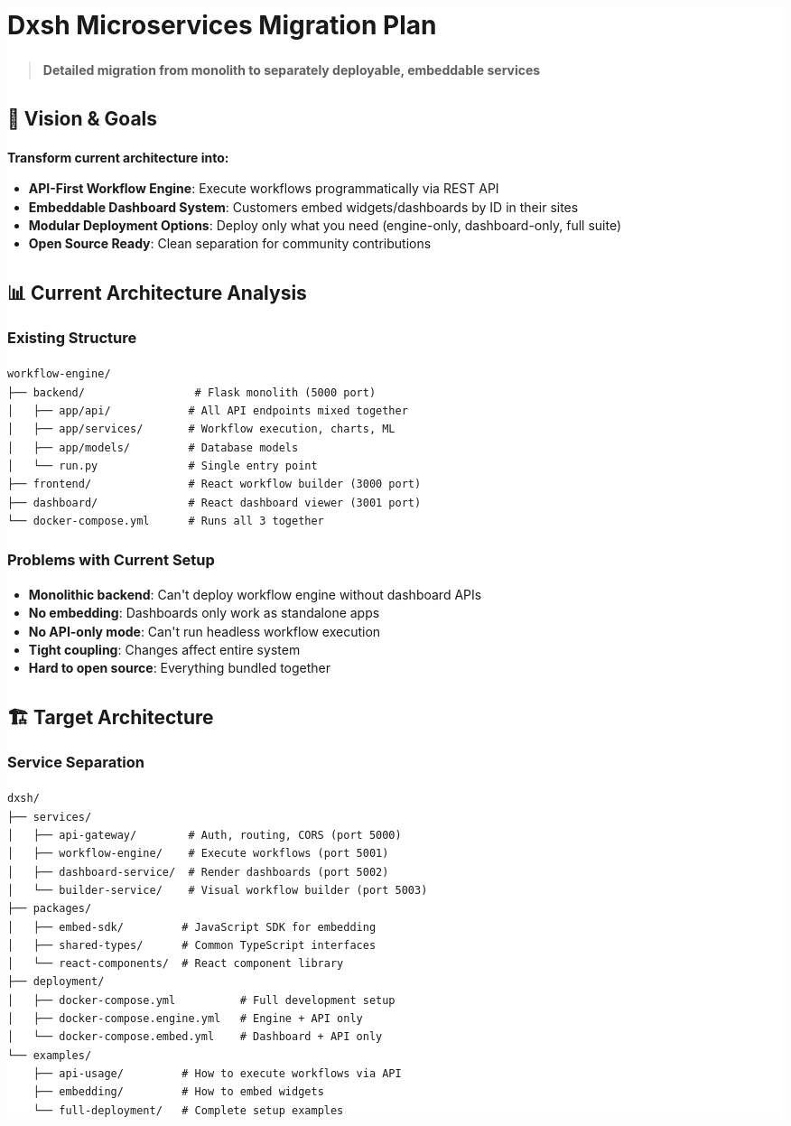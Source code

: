 # Dxsh Microservices Migration Plan
> **Detailed migration from monolith to separately deployable, embeddable services**

## 🎯 Vision & Goals

**Transform current architecture into:**
- **API-First Workflow Engine**: Execute workflows programmatically via REST API
- **Embeddable Dashboard System**: Customers embed widgets/dashboards by ID in their sites  
- **Modular Deployment Options**: Deploy only what you need (engine-only, dashboard-only, full suite)
- **Open Source Ready**: Clean separation for community contributions

## 📊 Current Architecture Analysis

### Existing Structure
```
workflow-engine/
├── backend/                 # Flask monolith (5000 port)
│   ├── app/api/            # All API endpoints mixed together
│   ├── app/services/       # Workflow execution, charts, ML
│   ├── app/models/         # Database models
│   └── run.py              # Single entry point
├── frontend/               # React workflow builder (3000 port)  
├── dashboard/              # React dashboard viewer (3001 port)
└── docker-compose.yml      # Runs all 3 together
```

### Problems with Current Setup
- **Monolithic backend**: Can't deploy workflow engine without dashboard APIs
- **No embedding**: Dashboards only work as standalone apps
- **No API-only mode**: Can't run headless workflow execution
- **Tight coupling**: Changes affect entire system
- **Hard to open source**: Everything bundled together

## 🏗️ Target Architecture

### Service Separation
```
dxsh/
├── services/
│   ├── api-gateway/        # Auth, routing, CORS (port 5000)
│   ├── workflow-engine/    # Execute workflows (port 5001) 
│   ├── dashboard-service/  # Render dashboards (port 5002)
│   └── builder-service/    # Visual workflow builder (port 5003)
├── packages/
│   ├── embed-sdk/         # JavaScript SDK for embedding
│   ├── shared-types/      # Common TypeScript interfaces
│   └── react-components/  # React component library
├── deployment/
│   ├── docker-compose.yml          # Full development setup
│   ├── docker-compose.engine.yml   # Engine + API only  
│   └── docker-compose.embed.yml    # Dashboard + API only
└── examples/
    ├── api-usage/         # How to execute workflows via API
    ├── embedding/         # How to embed widgets
    └── full-deployment/   # Complete setup examples
```
